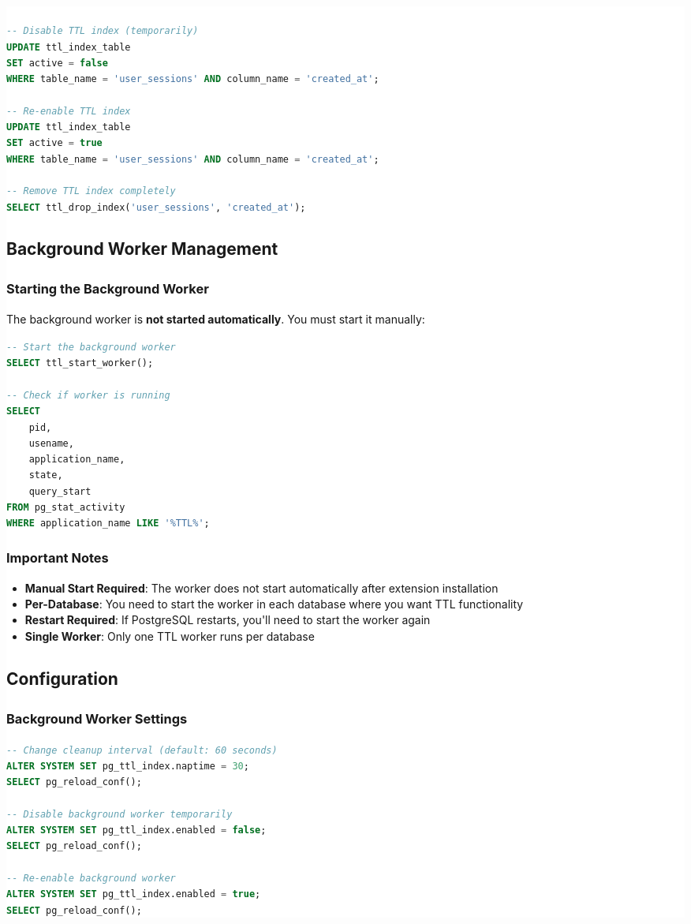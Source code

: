 ```sql

-- Disable TTL index (temporarily)
UPDATE ttl_index_table 
SET active = false 
WHERE table_name = 'user_sessions' AND column_name = 'created_at';

-- Re-enable TTL index
UPDATE ttl_index_table 
SET active = true 
WHERE table_name = 'user_sessions' AND column_name = 'created_at';

-- Remove TTL index completely
SELECT ttl_drop_index('user_sessions', 'created_at');
```

## Background Worker Management

### Starting the Background Worker

The background worker is **not started automatically**. You must start it manually:

```sql
-- Start the background worker
SELECT ttl_start_worker();

-- Check if worker is running
SELECT 
    pid,
    usename,
    application_name,
    state,
    query_start
FROM pg_stat_activity 
WHERE application_name LIKE '%TTL%';
```

### Important Notes

- **Manual Start Required**: The worker does not start automatically after extension installation
- **Per-Database**: You need to start the worker in each database where you want TTL functionality
- **Restart Required**: If PostgreSQL restarts, you'll need to start the worker again
- **Single Worker**: Only one TTL worker runs per database

## Configuration

### Background Worker Settings

```sql
-- Change cleanup interval (default: 60 seconds)
ALTER SYSTEM SET pg_ttl_index.naptime = 30;
SELECT pg_reload_conf();

-- Disable background worker temporarily
ALTER SYSTEM SET pg_ttl_index.enabled = false;
SELECT pg_reload_conf();

-- Re-enable background worker
ALTER SYSTEM SET pg_ttl_index.enabled = true;
SELECT pg_reload_conf();
```
